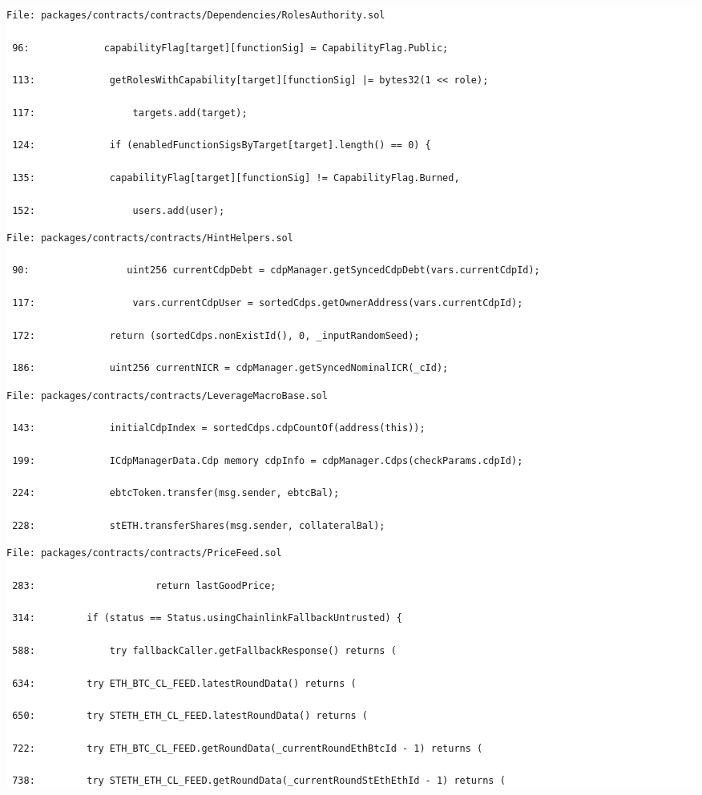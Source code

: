 
```solidity
File: packages/contracts/contracts/Dependencies/RolesAuthority.sol

 96:             capabilityFlag[target][functionSig] = CapabilityFlag.Public;

 113:             getRolesWithCapability[target][functionSig] |= bytes32(1 << role);

 117:                 targets.add(target);

 124:             if (enabledFunctionSigsByTarget[target].length() == 0) {

 135:             capabilityFlag[target][functionSig] != CapabilityFlag.Burned,

 152:                 users.add(user);

```


```solidity
File: packages/contracts/contracts/HintHelpers.sol

 90:                 uint256 currentCdpDebt = cdpManager.getSyncedCdpDebt(vars.currentCdpId);

 117:                 vars.currentCdpUser = sortedCdps.getOwnerAddress(vars.currentCdpId);

 172:             return (sortedCdps.nonExistId(), 0, _inputRandomSeed);

 186:             uint256 currentNICR = cdpManager.getSyncedNominalICR(_cId);

```


```solidity
File: packages/contracts/contracts/LeverageMacroBase.sol

 143:             initialCdpIndex = sortedCdps.cdpCountOf(address(this));

 199:             ICdpManagerData.Cdp memory cdpInfo = cdpManager.Cdps(checkParams.cdpId);

 224:             ebtcToken.transfer(msg.sender, ebtcBal);

 228:             stETH.transferShares(msg.sender, collateralBal);

```


```solidity
File: packages/contracts/contracts/PriceFeed.sol

 283:                     return lastGoodPrice;

 314:         if (status == Status.usingChainlinkFallbackUntrusted) {

 588:             try fallbackCaller.getFallbackResponse() returns (

 634:         try ETH_BTC_CL_FEED.latestRoundData() returns (

 650:         try STETH_ETH_CL_FEED.latestRoundData() returns (

 722:         try ETH_BTC_CL_FEED.getRoundData(_currentRoundEthBtcId - 1) returns (

 738:         try STETH_ETH_CL_FEED.getRoundData(_currentRoundStEthEthId - 1) returns (

```
